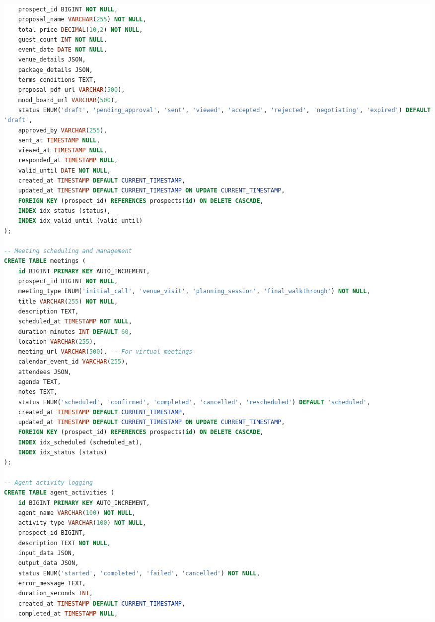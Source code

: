 ```sql
    prospect_id BIGINT NOT NULL,
    proposal_name VARCHAR(255) NOT NULL,
    total_price DECIMAL(10,2) NOT NULL,
    guest_count INT NOT NULL,
    event_date DATE NOT NULL,
    venue_details JSON,
    package_details JSON,
    terms_conditions TEXT,
    proposal_pdf_url VARCHAR(500),
    mood_board_url VARCHAR(500),
    status ENUM('draft', 'pending_approval', 'sent', 'viewed', 'accepted', 'rejected', 'negotiating', 'expired') DEFAULT 'draft',
    approved_by VARCHAR(255),
    sent_at TIMESTAMP NULL,
    viewed_at TIMESTAMP NULL,
    responded_at TIMESTAMP NULL,
    valid_until DATE NOT NULL,
    created_at TIMESTAMP DEFAULT CURRENT_TIMESTAMP,
    updated_at TIMESTAMP DEFAULT CURRENT_TIMESTAMP ON UPDATE CURRENT_TIMESTAMP,
    FOREIGN KEY (prospect_id) REFERENCES prospects(id) ON DELETE CASCADE,
    INDEX idx_status (status),
    INDEX idx_valid_until (valid_until)
);

-- Meeting scheduling and management
CREATE TABLE meetings (
    id BIGINT PRIMARY KEY AUTO_INCREMENT,
    prospect_id BIGINT NOT NULL,
    meeting_type ENUM('initial_call', 'venue_visit', 'planning_session', 'final_walkthrough') NOT NULL,
    title VARCHAR(255) NOT NULL,
    description TEXT,
    scheduled_at TIMESTAMP NOT NULL,
    duration_minutes INT DEFAULT 60,
    location VARCHAR(255),
    meeting_url VARCHAR(500), -- For virtual meetings
    calendar_event_id VARCHAR(255),
    attendees JSON,
    agenda TEXT,
    notes TEXT,
    status ENUM('scheduled', 'confirmed', 'completed', 'cancelled', 'rescheduled') DEFAULT 'scheduled',
    created_at TIMESTAMP DEFAULT CURRENT_TIMESTAMP,
    updated_at TIMESTAMP DEFAULT CURRENT_TIMESTAMP ON UPDATE CURRENT_TIMESTAMP,
    FOREIGN KEY (prospect_id) REFERENCES prospects(id) ON DELETE CASCADE,
    INDEX idx_scheduled (scheduled_at),
    INDEX idx_status (status)
);

-- Agent activity logging
CREATE TABLE agent_activities (
    id BIGINT PRIMARY KEY AUTO_INCREMENT,
    agent_name VARCHAR(100) NOT NULL,
    activity_type VARCHAR(100) NOT NULL,
    prospect_id BIGINT,
    description TEXT NOT NULL,
    input_data JSON,
    output_data JSON,
    status ENUM('started', 'completed', 'failed', 'cancelled') NOT NULL,
    error_message TEXT,
    duration_seconds INT,
    created_at TIMESTAMP DEFAULT CURRENT_TIMESTAMP,
    completed_at TIMESTAMP NULL,
```